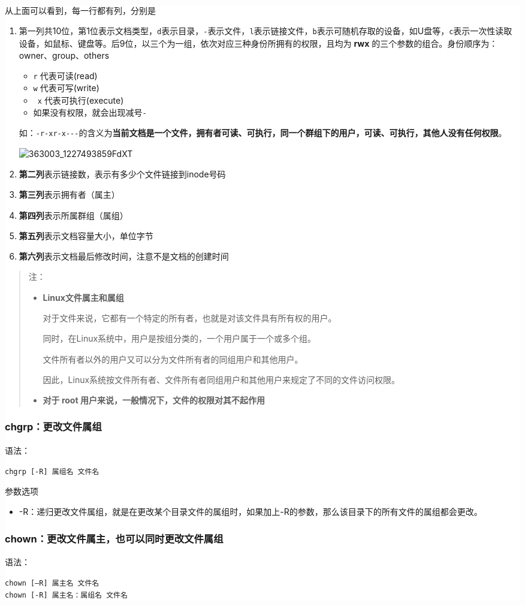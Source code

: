 从上面可以看到，每一行都有列，分别是

1. 第一列共10位，第1位表示文档类型，`d`表示目录，`-`表示文件，`l`表示链接文件，`b`表示可随机存取的设备，如U盘等，`c`表示一次性读取设备，如鼠标、键盘等。后9位，以三个为一组，依次对应三种身份所拥有的权限，且均为 **rwx** 的三个参数的组合。身份顺序为：owner、group、others

   + `r` 代表可读(read)
   + `w` 代表可写(write)
   + ` x` 代表可执行(execute)
   + 如果没有权限，就会出现减号` - `

   如：`-r-xr-x---`的含义为**当前文档是一个文件，拥有者可读、可执行，同一个群组下的用户，可读、可执行，其他人没有任何权限**。

   ![363003_1227493859FdXT](https://www.runoob.com/wp-content/uploads/2014/06/363003_1227493859FdXT.png)

2. **第二列**表示链接数，表示有多少个文件链接到inode号码

3. **第三列**表示拥有者（属主）

4. **第四列**表示所属群组（属组）

5. **第五列**表示文档容量大小，单位字节

6. **第六列**表示文档最后修改时间，注意不是文档的创建时间

> 注：
>
> + **Linux文件属主和属组**
>
>   对于文件来说，它都有一个特定的所有者，也就是对该文件具有所有权的用户。
>
>   同时，在Linux系统中，用户是按组分类的，一个用户属于一个或多个组。
>
>   文件所有者以外的用户又可以分为文件所有者的同组用户和其他用户。
>
>   因此，Linux系统按文件所有者、文件所有者同组用户和其他用户来规定了不同的文件访问权限。
>
> + **对于 root 用户来说，一般情况下，文件的权限对其不起作用**

### chgrp：更改文件属组

语法：

```
chgrp [-R] 属组名 文件名
```

参数选项

- -R：递归更改文件属组，就是在更改某个目录文件的属组时，如果加上-R的参数，那么该目录下的所有文件的属组都会更改。

### chown：更改文件属主，也可以同时更改文件属组

语法：

```
chown [–R] 属主名 文件名
chown [-R] 属主名：属组名 文件名
```
